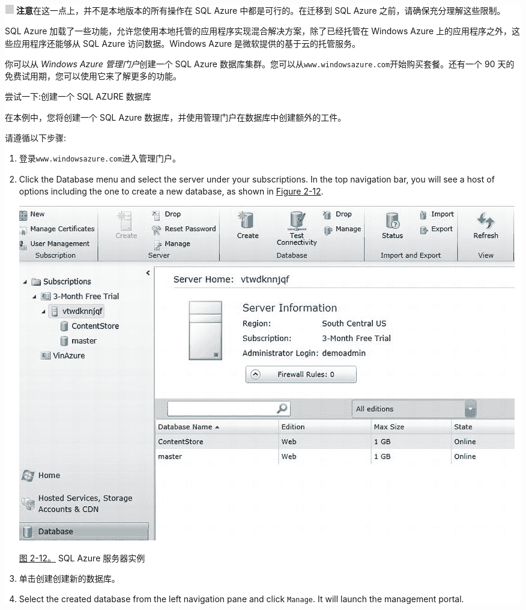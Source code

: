 ![image](img/sq.jpg) **注意**在这一点上，并不是本地版本的所有操作在 SQL Azure 中都是可行的。在迁移到 SQL Azure 之前，请确保充分理解这些限制。

SQL Azure 加载了一些功能，允许您使用本地托管的应用程序实现混合解决方案，除了已经托管在 Windows Azure 上的应用程序之外，这些应用程序还能够从 SQL Azure 访问数据。Windows Azure 是微软提供的基于云的托管服务。

你可以从 *Windows Azure 管理门户*创建一个 SQL Azure 数据库集群。您可以从`www.windowsazure.com`开始购买套餐。还有一个 90 天的免费试用期，您可以使用它来了解更多的功能。

尝试一下:创建一个 SQL AZURE 数据库

在本例中，您将创建一个 SQL Azure 数据库，并使用管理门户在数据库中创建额外的工件。

请遵循以下步骤:

1.  登录`www.windowsazure.com`进入管理门户。
2.  Click the Database menu and select the server under your subscriptions. In the top navigation bar, you will see a host of options including the one to create a new database, as shown in [Figure 2-12](#Fig12).

    ![9781430243809_Fig02-12.jpg](img/9781430243809_Fig02-12.jpg)

    [图 2-12。](#_Fig12) SQL Azure 服务器实例

3.  单击创建创建新的数据库。
4.  Select the created database from the left navigation pane and click `Manage`. It will launch the management portal.
